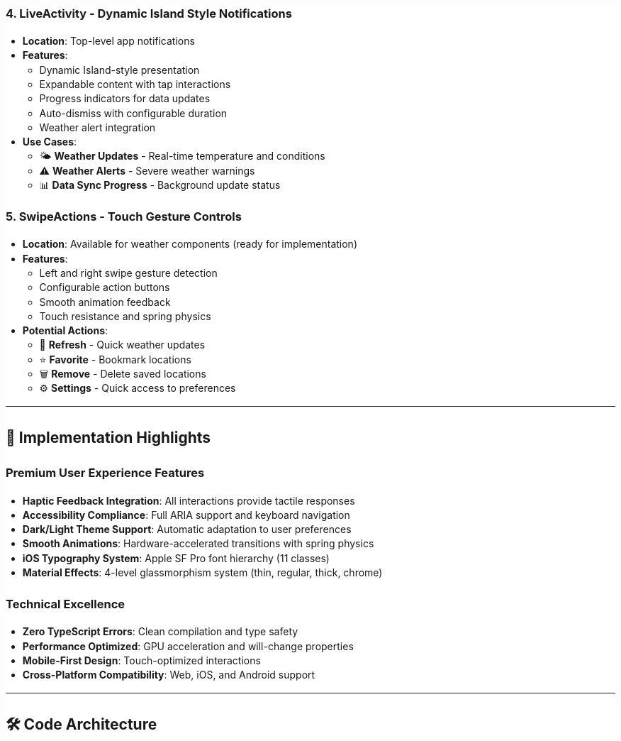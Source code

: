 ### 4. **LiveActivity** - Dynamic Island Style Notifications

- **Location**: Top-level app notifications
- **Features**:
  - Dynamic Island-style presentation
  - Expandable content with tap interactions
  - Progress indicators for data updates
  - Auto-dismiss with configurable duration
  - Weather alert integration
- **Use Cases**:
  - 🌤️ **Weather Updates** - Real-time temperature and conditions
  - ⚠️ **Weather Alerts** - Severe weather warnings
  - 📊 **Data Sync Progress** - Background update status

### 5. **SwipeActions** - Touch Gesture Controls

- **Location**: Available for weather components (ready for implementation)
- **Features**:
  - Left and right swipe gesture detection
  - Configurable action buttons
  - Smooth animation feedback
  - Touch resistance and spring physics
- **Potential Actions**:
  - 🔄 **Refresh** - Quick weather updates
  - ⭐ **Favorite** - Bookmark locations
  - 🗑️ **Remove** - Delete saved locations
  - ⚙️ **Settings** - Quick access to preferences

---

## 🎯 **Implementation Highlights**

### **Premium User Experience Features**

- **Haptic Feedback Integration**: All interactions provide tactile responses
- **Accessibility Compliance**: Full ARIA support and keyboard navigation
- **Dark/Light Theme Support**: Automatic adaptation to user preferences
- **Smooth Animations**: Hardware-accelerated transitions with spring physics
- **iOS Typography System**: Apple SF Pro font hierarchy (11 classes)
- **Material Effects**: 4-level glassmorphism system (thin, regular, thick, chrome)

### **Technical Excellence**

- **Zero TypeScript Errors**: Clean compilation and type safety
- **Performance Optimized**: GPU acceleration and will-change properties
- **Mobile-First Design**: Touch-optimized interactions
- **Cross-Platform Compatibility**: Web, iOS, and Android support

---

## 🛠️ **Code Architecture**
